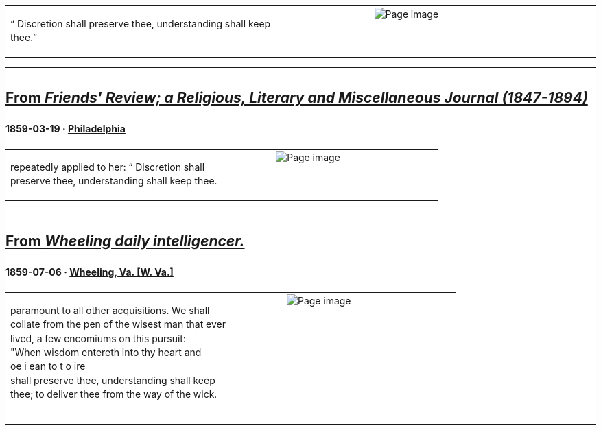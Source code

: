 <table style="width: 100%;"><tr><td style="width: 50%">

  
“ Discretion shall preserve thee, understanding shall keep thee.”
</td><td style="width: 50%; max-height: 75%; margin: auto; display: block;">
<img alt="Page image" src="https://iiif.archive.org/image/iiif/2/sim_methodist-review_1858-04_40_2%2Fsim_methodist-review_1858-04_40_2_jp2.zip%2Fsim_methodist-review_1858-04_40_2_jp2%2Fsim_methodist-review_1858-04_40_2_0022.jp2/pct:17.114695340501793,52.26763717805151,58.78136200716846,1.427771556550952/600,/0/default.jpg"/>
</td>
</tr></table>

---

## [From _Friends' Review; a Religious, Literary and Miscellaneous Journal (1847-1894)_](https://archive.org/details/sim_friends-review-a-religious-journal_1859-03-19_12_28/page/n0/mode/1up?view=theater)

#### 1859-03-19 &middot; [Philadelphia](http://dbpedia.org/resource/Philadelphia)

<table style="width: 100%;"><tr><td style="width: 50%">

  
repeatedly applied to her: “ Discretion shall  
preserve thee, understanding shall keep thee.
</td><td style="width: 50%; max-height: 75%; margin: auto; display: block;">
<img alt="Page image" src="https://iiif.archive.org/image/iiif/2/sim_friends-review-a-religious-journal_1859-03-19_12_28%2Fsim_friends-review-a-religious-journal_1859-03-19_12_28_jp2.zip%2Fsim_friends-review-a-religious-journal_1859-03-19_12_28_jp2%2Fsim_friends-review-a-religious-journal_1859-03-19_12_28_0000.jp2/pct:11.653543307086615,70.76107899807322,36.77165354330709,2.384393063583815/600,/0/default.jpg"/>
</td>
</tr></table>

---

## [From _Wheeling daily intelligencer._](https://www.loc.gov/resource/sn86092535/1859-07-06/ed-1/?sp=1)

#### 1859-07-06 &middot; [Wheeling, Va. [W. Va.]](http://dbpedia.org/resource/Wheeling%2C_West_Virginia)

<table style="width: 100%;"><tr><td style="width: 50%">

  
paramount to all other acquisitions. We shall  
collate from the pen of the wisest man that ever  
lived, a few encomiums on this pursuit:  
&quot;When wisdom entereth into thy heart and  
oe i ean to t o ire  
shall preserve thee, understanding shall keep  
thee; to deliver thee from the way of the wick.
</td><td style="width: 50%; max-height: 75%; margin: auto; display: block;">
<img alt="Page image" src="https://tile.loc.gov/image-services/iiif/service:ndnp:wvu:batch_wvu_austria_ver01:data:sn86092535:00202190649:1859070601:0019/pct:32.35831809872029,48.30611254851229,17.0373755839935,4.232697283311772/!600,600/0/default.jpg"/>
</td>
</tr></table>

---
